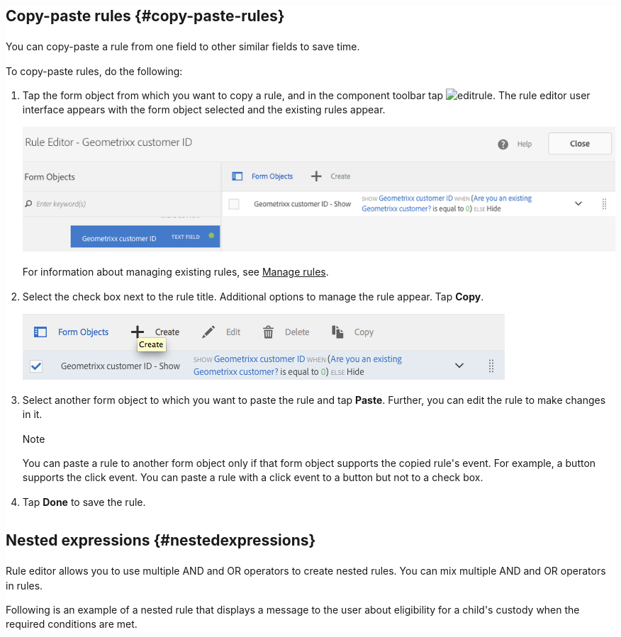 ## Copy-paste rules {#copy-paste-rules}

You can copy-paste a rule from one field to other similar fields to save time.

To copy-paste rules, do the following:

1. Tap the form object from which you want to copy a rule, and in the component toolbar tap ![editrule](assets/editrule.png). The rule editor user interface appears with the form object selected and the existing rules appear.

   ![copyrule](assets/copyrule.png)

   For information about managing existing rules, see [Manage rules](../../forms/using/rule-editor.md#p-manage-rules-p).

1. Select the check box next to the rule title. Additional options to manage the rule appear. Tap **Copy**.

   ![copyrule2](assets/copyrule2.png)

1. Select another form object to which you want to paste the rule and tap **Paste**. Further, you can edit the rule to make changes in it.

   >[!NOTE]
   >
   >You can paste a rule to another form object only if that form object supports the copied rule's event. For example, a button supports the click event. You can paste a rule with a click event to a button but not to a check box.

1. Tap **Done** to save the rule.

## Nested expressions {#nestedexpressions}

Rule editor allows you to use multiple AND and OR operators to create nested rules. You can mix multiple AND and OR operators in rules.

Following is an example of a nested rule that displays a message to the user about eligibility for a child's custody when the required conditions are met.
